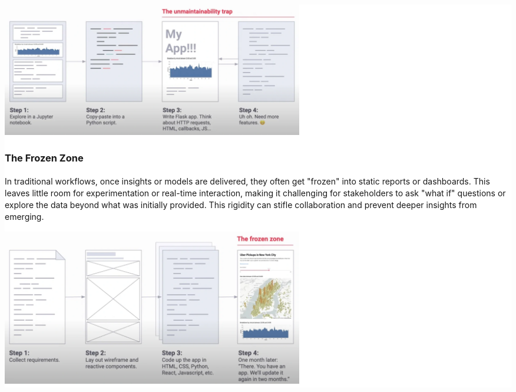 <img src="/assets/images/tools/streamlit_02.webp" alt="drawing" width="500"/>

### The Frozen Zone
In traditional workflows, once insights or models are delivered, they often get "frozen" into static reports or dashboards. This leaves little room for experimentation or real-time interaction, making it challenging for stakeholders to ask "what if" questions or explore the data beyond what was initially provided. This rigidity can stifle collaboration and prevent deeper insights from emerging.

<img src="/assets/images/tools/streamlit_03.webp" alt="drawing" width="500"/>
